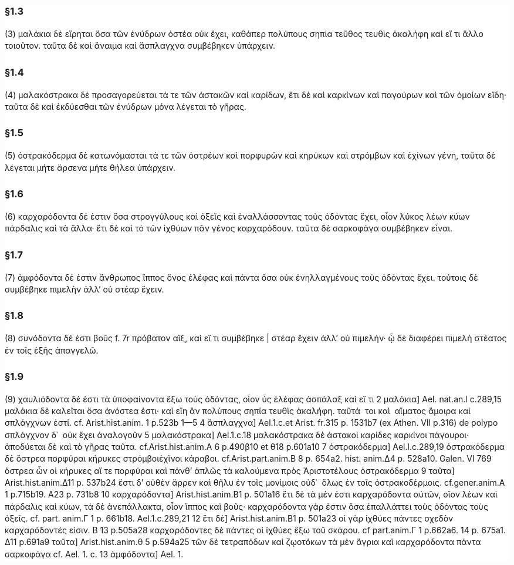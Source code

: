 ### §1.3  

<p>(3) μαλάκια δὲ εἴρηται ὅσα τῶν ἐνύδρων <lb n="5"/> ὀστέα οὐκ ἔχει,
                            καθάπερ πολύπους σηπία τεῦθος τευθὶς ἀκαλήφη καὶ εἴ τι ἄλλο τοιοῦτον.
                            ταῦτα δὲ καὶ ἄναιμα καὶ ἄσπλαγχνα συμβέβηκεν ὑπάρχειν. <lb n="5"/></p>  

### §1.4  

<p>(4) μαλακόστρακα δὲ προσαγορεύεται τά τε τῶν ἀστακῶν καὶ καρίδων, ἔτι δὲ
                            καὶ καρκίνων καὶ παγούρων καὶ τῶν ὁμοίων εἴδη· ταῦτα δὲ καὶ ἐκδύεσθαι
                            τῶν ἐνύδρων μόνα λέγεται τὸ γῆρας. </p>  

### §1.5  

<p>(5) ὀστρακόδερμα <lb n="10"/> δὲ κατωνόμασται τά τε τῶν ὀστρέων καὶ
                            πορφυρῶν καὶ κηρύκων καὶ στρόμβων καὶ ἐχίνων γένη, ταῦτα δὲ λέγεται μήτε
                            ἄρσενα μήτε θήλεα <lb n="10"/> ὑπάρχειν. </p>  

### §1.6  

<p>(6) καρχαρόδοντα δέ ἐστιν ὅσα στρογγύλους καὶ ὀξεῖς καὶ ἐναλλάσσοντας
                            τοὺς ὀδόντας ἔχει, οἶον λύκος λέων κύων πάρδαλις καὶ τὰ <lb n="15"/>
                            ἄλλα· ἔτι δὲ καὶ τὸ τῶν ἰχθύων πᾶν γένος καρχαρόδουν. ταῦτα δὲ σαρκοφάγα
                            συμβέβηκεν εἶναι. </p>  

### §1.7  

<p>(7) ἀμφόδοντα δέ ἐστιν ἄνθρωπος ἵππος ὄνος ἐλέφας καὶ πάντα ὅσα οὐκ
                            ἐνηλλαγμένους τοὺς ὀδόντας ἔχει. τούτοις δὲ <lb n="15"/> συμβέβηκε
                            πιμελὴν ἀλλ’ οὐ στέαρ ἔχειν. </p>  

### §1.8  

<p>(8) συνόδοντα δέ ἐστι βοῦς <note type="marginal">f. 7r</note> πρόβατον
                            αἴξ, καὶ εἴ τι συμβέβηκε | στέαρ ἔχειν ἀλλ’ οὐ πιμελήν· ᾧ δὲ <lb n="20"
                            /> διαφέρει πιμελὴ στέατος ἐν τοῖς ἑξῆς ἀπαγγελῶ. </p>  

### §1.9  

<p>(9) χαυλιόδοντα δέ ἐστι τὰ ὑποφαίνοντα ἔξω τοὺς ὀδόντας, οἷον ὗς ἐλέφας
                            ἀσπάλαξ καὶ εἴ τι <note type="footnote">2 μαλάκια] Ael. nat.an.l
                                c.289,15 μαλάκια δὲ καλεῖται ὅσα ἀνόστεα ἐστι· καὶ εἴη ἂν πολύπους
                                σηπία τευθὶς ἀκαλήφη. ταῦτά  τοι καὶ  αἵματος ἄμοιρα καὶ σπλάγχνων
                                ἐστί. cf. Arist.hist.anim. 1 p.523b 1—5 4 ἄσπλαγχνα] Ael.1.c.et
                                Arist. fr.315 p. 1531b7 (ex Athen. VlI p.316) de polypo σπλάγχνον
                                δ᾿  οὐκ ἔχει ἀναλογοῦν 5 μαλακόστρακα] Ael.1.c.18 μαλακόστρακα δὲ
                                ἀστακοὶ καρίδες καρκίνοι πάγουροι· ἀποδύεται δὲ καὶ τὸ γῆρας ταῦτα.
                                cf.Arist.hist.anim.Α 6 p.490β10 et θ18 p.601a10 7 ὀστρακόδερμα]
                                Ael.l.c.289,19 ὀστρακόδερμα δὲ ὄστρεα πορφύραι κήρυκες
                                στρόμβοιἐχῖνοι κάραβοι. cf.Arist.part.anim.B 8 p. 654a2. hist.
                                anim.Δ4 p. 528a10. Galen. VI 769 ὄστρεα ὧν οἱ κήρυκες αἵ τε πορφύραι
                                καὶ πάνθ’ ἁπλῶς τὰ καλούμενα πρὸς Ἀριστοτέλους ὀστρακόδερμα 9 ταῦτα]
                                Arist.hist.anim.Δ11 p. 537b24 ἔστι δ’ οὐθὲν ἄρρεν καὶ θῆλυ ἐν τοῖς
                                μονίμοις οὐδ᾿  ὅλως ἐν τοῖς ὀστρακοδέρμοις. cf.gener.anim.Α 1
                                p.715b19. A23 p. 731b8 10 καρχαρόδοντα] Arist.hist.anim.B1 p. 501a16
                                ἔτι δὲ τὰ μέν ἐστι καρχαρόδοντα αὐτῶν, οῖον λέων καὶ πάρδαλις καὶ
                                κύων, τὰ δὲ ἀνεπάλλακτα, οἷον ἵππος καὶ βοῦς· καρχαρόδοντα γάρ ἐστιν
                                ὅσα ἐπαλλάττει τοὺς ὀδόντας τοὺς ὀξεῖς. cf. part. anim.Γ 1 p.
                                661b18. Ael.1.c.289,21 12 ἔτι δὲ] Arist.hist.anim.B1 p. 501a23 οἱ
                                γὰρ ἰχθύες πάντες σχεδὸν καρχαρόδοντές εἰσιν. Β 13 p.505a28
                                καρχαρόδοντες δὲ πάντες οἱ ἰχθύες ἔξω τοῦ σκάρου. cf part.anim.Γ 1
                                ρ.662a6. 14 p. 675a1. Δ11 p.691a9 ταῦτα] Arist.hist.anim.θ 5
                                p.594a25 τῶν δὲ τετραπόδων καὶ ζῳοτόκων τὰ μὲν ἄγρια καὶ
                                καρχαρόδοντα πάντα σαρκοφάγα cf. Ael. 1. c. 13 ἀμφόδοντα] Ael. 1.